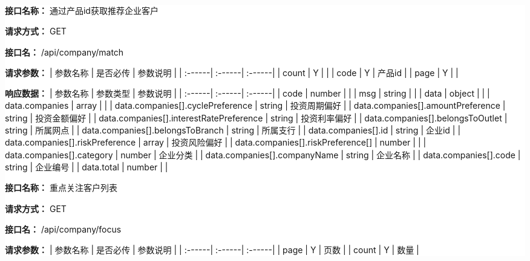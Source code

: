  **接口名称：** 通过产品id获取推荐企业客户 

 **请求方式：** GET 

 **接口名：** /api/company/match 

 **请求参数：** 
| 参数名称 | 是否必传 | 参数说明 | 
| :------| :------| :------| 
| count | Y |  | 
| code | Y | 产品id | 
| page | Y |  | 

 **响应数据：** 
| 参数名称 | 参数类型 | 参数说明 | 
| :------| :------| :------| 
|  code |  number  |  | 
|  msg |  string  |  | 
| data | object  |  | 
| data.companies | array  |  | 
|  data.companies[].cyclePreference |  string  | 投资周期偏好 | 
|  data.companies[].amountPreference |  string  | 投资金额偏好 | 
|  data.companies[].interestRatePreference |  string  | 投资利率偏好 | 
|  data.companies[].belongsToOutlet |  string  | 所属网点 | 
|  data.companies[].belongsToBranch |  string  | 所属支行 | 
|  data.companies[].id |  string  | 企业id | 
| data.companies[].riskPreference | array  | 投资风险偏好 | 
|  data.companies[].riskPreference[] |  number  |  | 
|  data.companies[].category |  number  | 企业分类 | 
|  data.companies[].companyName |  string  | 企业名称 | 
|  data.companies[].code |  string  | 企业编号 | 
|  data.total |  number  |  | 

 **接口名称：** 重点关注客户列表 

 **请求方式：** GET 

 **接口名：** /api/company/focus 

 **请求参数：** 
| 参数名称 | 是否必传 | 参数说明 | 
| :------| :------| :------| 
| page | Y | 页数 | 
| count | Y | 数量 | 

